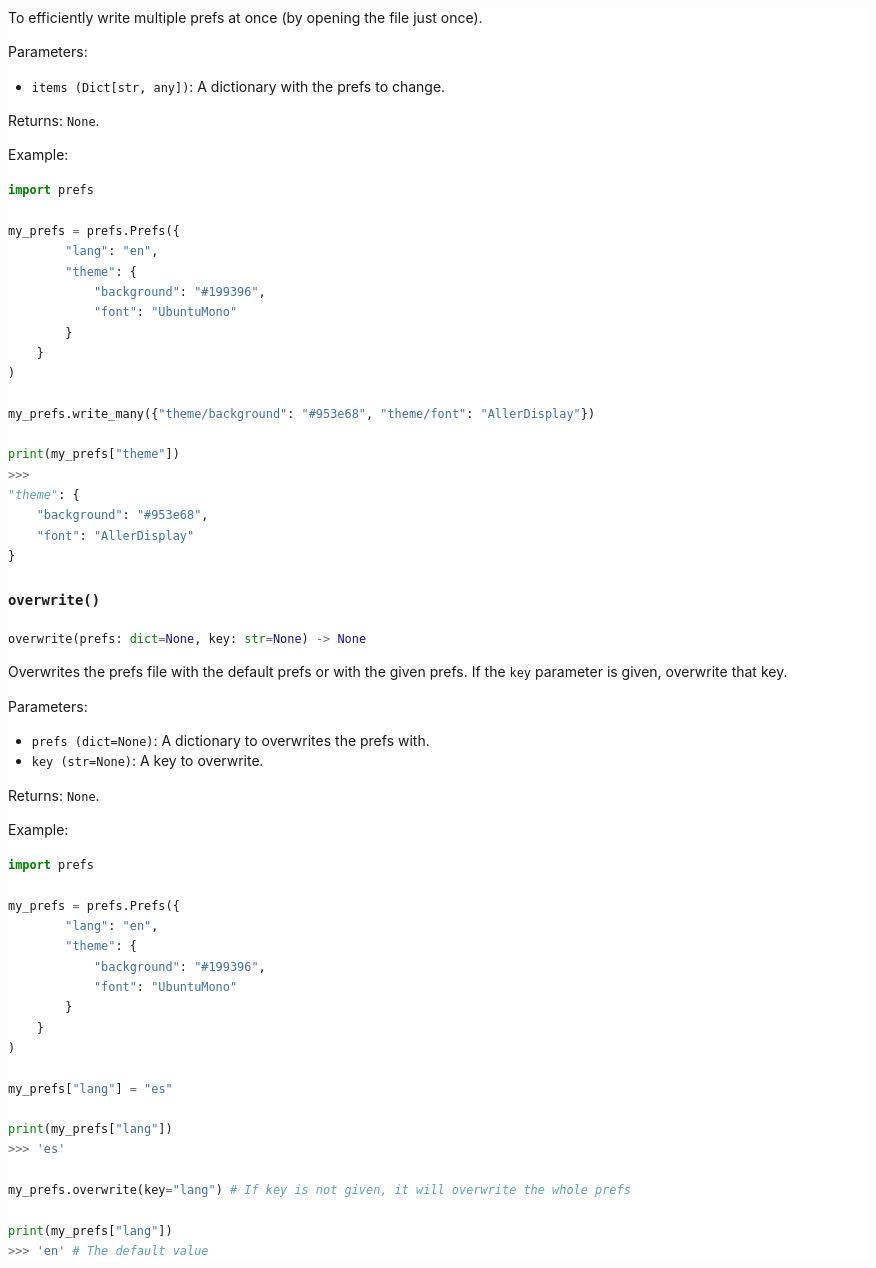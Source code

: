 To efficiently write multiple prefs at once (by opening the file just once).

Parameters:
- `items (Dict[str, any])`: A dictionary with the prefs to change.

Returns: `None`.

Example:
```py
import prefs

my_prefs = prefs.Prefs({ 
        "lang": "en", 
        "theme": {
            "background": "#199396", 
            "font": "UbuntuMono"
        }
    }
)

my_prefs.write_many({"theme/background": "#953e68", "theme/font": "AllerDisplay"})

print(my_prefs["theme"])
>>> 
"theme": {
    "background": "#953e68", 
    "font": "AllerDisplay"
}
```

### `overwrite()`
```py
overwrite(prefs: dict=None, key: str=None) -> None
```

Overwrites the prefs file with the default prefs or with the given prefs.
If the `key` parameter is given, overwrite that key.

Parameters:
- `prefs (dict=None)`: A dictionary to overwrites the prefs with.
- `key (str=None)`: A key to overwrite.

Returns: `None`.

Example:
```py
import prefs

my_prefs = prefs.Prefs({ 
        "lang": "en", 
        "theme": {
            "background": "#199396", 
            "font": "UbuntuMono"
        }
    }
)

my_prefs["lang"] = "es"

print(my_prefs["lang"])
>>> 'es'

my_prefs.overwrite(key="lang") # If key is not given, it will overwrite the whole prefs

print(my_prefs["lang"])
>>> 'en' # The default value
```
